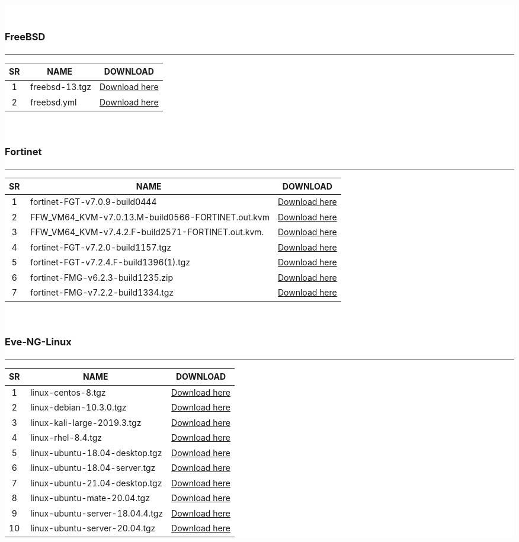 
<br>


### FreeBSD

<hr>

| SR | NAME | DOWNLOAD |
|:------:|------------|:---------:|
| 1 | freebsd-13.tgz |[Download here](https://legacy.labhub.eu.org/1:/addons/qemu/FreeBSD/freebsd-13.tgz)|
| 2 | freebsd.yml |[Download here](https://legacy.labhub.eu.org/1:/addons/qemu/FreeBSD/freebsd.yml)|


<br>

### Fortinet

<hr>

| SR | NAME | DOWNLOAD |
|:------:|------------|:---------:|
| 1 | fortinet-FGT-v7.0.9-build0444 |[Download here](https://drive.google.com/uc?export=download&id=1epBBweEszQWiGNSJTPR0FgMJh-Hhtj0F)|
| 2 | FFW_VM64_KVM-v7.0.13.M-build0566-FORTINET.out.kvm |[Download here](https://drive.google.com/uc?export=download&id=1NSz7kUI4Xq1iwn8cjpD2FWSUgyr6HM7q)|
| 3 | FFW_VM64_KVM-v7.4.2.F-build2571-FORTINET.out.kvm. |[Download here](https://drive.google.com/uc?export=download&id=1apcEmuBYe-ZNs78itzAsU9VQCPfhCW9q)|
| 4 | fortinet-FGT-v7.2.0-build1157.tgz |[Download here](https://drive.google.com/uc?export=download&id=1G4RgntQrZ-qxjRO-5SoYG-7QNZ_wYizY)|
| 5 | fortinet-FGT-v7.2.4.F-build1396(1).tgz |[Download here](https://drive.google.com/uc?export=download&id=1vooE-zeQB2EVs0qsAnT1vYTi6a0R-cX6)|
| 6 | fortinet-FMG-v6.2.3-build1235.zip |[Download here](https://drive.google.com/uc?export=download&id=1XuJ35lN8o_jWzSTtQR9lps8Vd1CNnJR1)|
| 7 | fortinet-FMG-v7.2.2-build1334.tgz |[Download here](https://drive.google.com/uc?export=download&id=1_OwGDUG7ARpY-IXq_Pu2Kn7H5gllRfw_)|


<br>

### Eve-NG-Linux

<hr>

| SR | NAME | DOWNLOAD |
|:------:|------------|:---------:|
| 1 | linux-centos-8.tgz |[Download here](https://drive.google.com/uc?export=download&id=1yZuuhkPUOsEK-wMMvbJkRfAETQOdFaP_)|
| 2 | linux-debian-10.3.0.tgz |[Download here](https://drive.google.com/uc?export=download&id=1dPXwEqcpPfAaYRQLGUGJHgQuyhVOgcoy)|
| 3 | linux-kali-large-2019.3.tgz |[Download here](https://drive.google.com/uc?export=download&id=1Nud7nHICZyo1ptkxYNUUOOqrxU3Z_wKI)|
| 4 | linux-rhel-8.4.tgz |[Download here](https://drive.google.com/uc?export=download&id=1gmcDHJmfI9SJlCJKKVf99LumOMQ4lyrY)|
| 5 | linux-ubuntu-18.04-desktop.tgz |[Download here](https://drive.google.com/uc?export=download&id=1tCajPr2SLm_4wy64Vi0c3UjQjxpEl7ce)|
| 6 | linux-ubuntu-18.04-server.tgz |[Download here](https://drive.google.com/uc?export=download&id=1_9GCZyN2CAT9JYEHmCk9gdc1uEcsU9Fg)|
| 7 | linux-ubuntu-21.04-desktop.tgz |[Download here](https://drive.google.com/uc?export=download&id=1A4rqSnRvnYm6rbq314vg2kZcsuMnPju8)|
| 8 | linux-ubuntu-mate-20.04.tgz |[Download here](https://drive.google.com/uc?export=download&id=12sMjJiq8Jm_N1Q1eTsDYHlwhRQzqEBy9)|
| 9 | linux-ubuntu-server-18.04.4.tgz |[Download here](https://drive.google.com/uc?export=download&id=111f5GpWXnAOEjgR6lGu8tHDP4wWivJ-x)|
| 10 | linux-ubuntu-server-20.04.tgz |[Download here](https://drive.google.com/uc?export=download&id=10n65xQo_d929qJg1rV3I6uxWM5Ax1GLB)|
